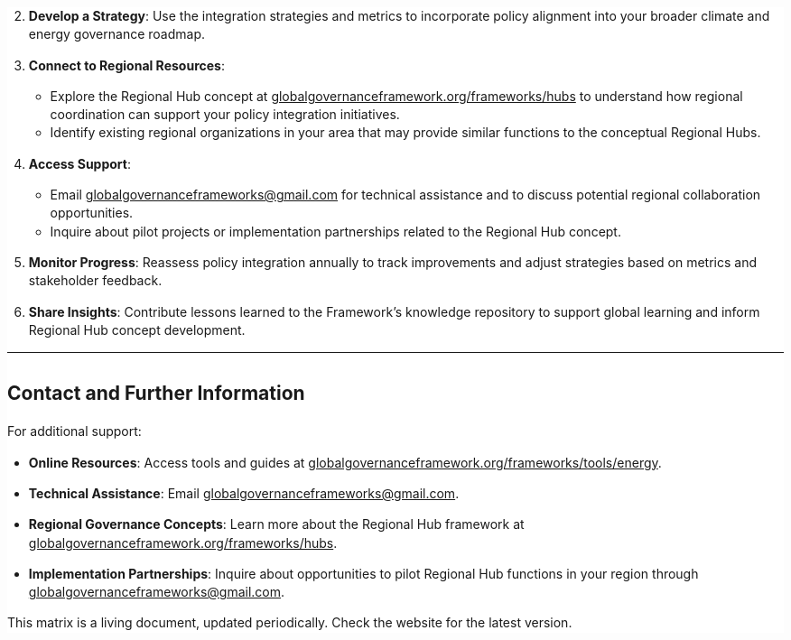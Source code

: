 2. **Develop a Strategy**: Use the integration strategies and metrics to incorporate policy alignment into your broader climate and energy governance roadmap.

3. **Connect to Regional Resources**:
   - Explore the Regional Hub concept at [globalgovernanceframework.org/frameworks/hubs](https://globalgovernanceframework.org/frameworks/hubs) to understand how regional coordination can support your policy integration initiatives.
   - Identify existing regional organizations in your area that may provide similar functions to the conceptual Regional Hubs.

4. **Access Support**:
   - Email [globalgovernanceframeworks@gmail.com](mailto:globalgovernanceframeworks@gmail.com) for technical assistance and to discuss potential regional collaboration opportunities.
   - Inquire about pilot projects or implementation partnerships related to the Regional Hub concept.

5. **Monitor Progress**: Reassess policy integration annually to track improvements and adjust strategies based on metrics and stakeholder feedback.

6. **Share Insights**: Contribute lessons learned to the Framework’s knowledge repository to support global learning and inform Regional Hub concept development.

---

## Contact and Further Information

For additional support:

- **Online Resources**: Access tools and guides at [globalgovernanceframework.org/frameworks/tools/energy](https://globalgovernanceframework.org/frameworks/tools/energy).

- **Technical Assistance**: Email [globalgovernanceframeworks@gmail.com](mailto:globalgovernanceframeworks@gmail.com).

- **Regional Governance Concepts**: Learn more about the Regional Hub framework at [globalgovernanceframework.org/frameworks/hubs](https://globalgovernanceframework.org/frameworks/hubs).

- **Implementation Partnerships**: Inquire about opportunities to pilot Regional Hub functions in your region through [globalgovernanceframeworks@gmail.com](mailto:globalgovernanceframeworks@gmail.com).

This matrix is a living document, updated periodically. Check the website for the latest version.